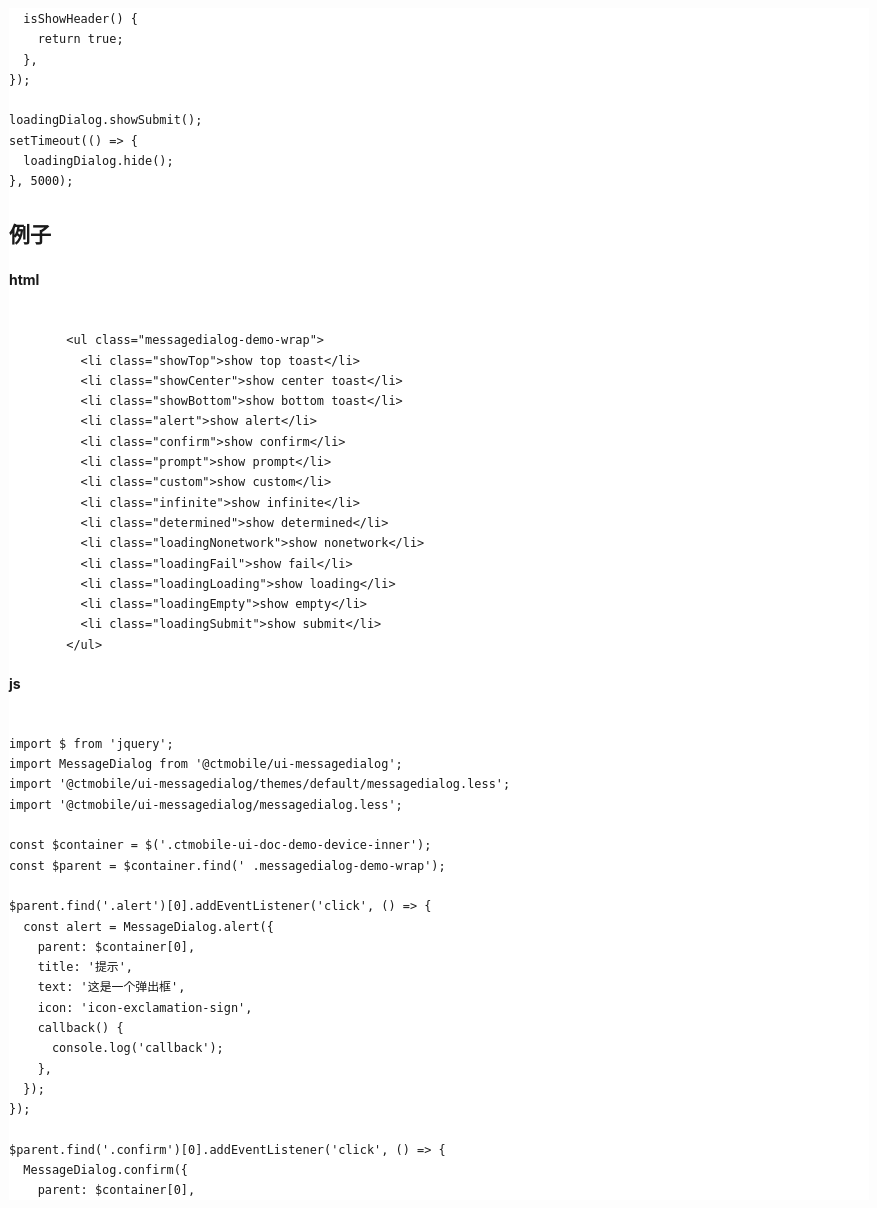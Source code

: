 ```
  isShowHeader() {
    return true;
  },
});

loadingDialog.showSubmit();
setTimeout(() => {
  loadingDialog.hide();
}, 5000);

```

## 例子

#### html

```

        <ul class="messagedialog-demo-wrap">
          <li class="showTop">show top toast</li>
          <li class="showCenter">show center toast</li>
          <li class="showBottom">show bottom toast</li>
          <li class="alert">show alert</li>
          <li class="confirm">show confirm</li>
          <li class="prompt">show prompt</li>
          <li class="custom">show custom</li>
          <li class="infinite">show infinite</li>
          <li class="determined">show determined</li>
          <li class="loadingNonetwork">show nonetwork</li>
          <li class="loadingFail">show fail</li>
          <li class="loadingLoading">show loading</li>
          <li class="loadingEmpty">show empty</li>
          <li class="loadingSubmit">show submit</li>
        </ul>

```

#### js

```

import $ from 'jquery';
import MessageDialog from '@ctmobile/ui-messagedialog';
import '@ctmobile/ui-messagedialog/themes/default/messagedialog.less';
import '@ctmobile/ui-messagedialog/messagedialog.less';

const $container = $('.ctmobile-ui-doc-demo-device-inner');
const $parent = $container.find(' .messagedialog-demo-wrap');

$parent.find('.alert')[0].addEventListener('click', () => {
  const alert = MessageDialog.alert({
    parent: $container[0],
    title: '提示',
    text: '这是一个弹出框',
    icon: 'icon-exclamation-sign',
    callback() {
      console.log('callback');
    },
  });
});

$parent.find('.confirm')[0].addEventListener('click', () => {
  MessageDialog.confirm({
    parent: $container[0],
```